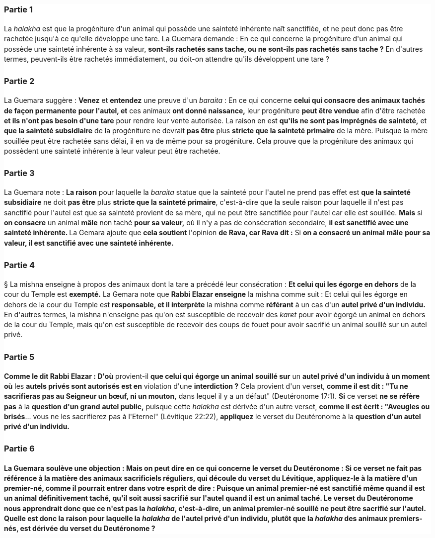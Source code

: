 
### Partie 1
La <i>halakha</i> est que la progéniture d'un animal qui possède une sainteté inhérente naît sanctifiée, et ne peut donc pas être rachetée jusqu'à ce qu'elle développe une tare. La Guemara demande : En ce qui concerne la progéniture d'un animal qui possède une sainteté inhérente à sa valeur, <b>sont-ils rachetés sans tache, ou ne sont-ils pas rachetés sans tache ?</b> En d'autres termes, peuvent-ils être rachetés immédiatement, ou doit-on attendre qu'ils développent une tare ?

### Partie 2
La Guemara suggère : <b>Venez</b> et <b>entendez</b> une preuve d'un <i>baraita</i> : En ce qui concerne <b>celui qui consacre des animaux tachés de façon permanente</b> <b>pour l'autel, et</b> ces animaux <b>ont donné naissance,</b> leur progéniture <b>peut être vendue</b> afin d'être rachetée <b>et ils n'ont pas besoin d'une tare</b> pour rendre leur vente autorisée. La raison en est <b>qu'ils ne sont pas imprégnés de sainteté,</b> et <b>que la sainteté subsidiaire</b> de la progéniture ne devrait <b>pas être</b> plus <b>stricte que la sainteté primaire</b> de la mère. Puisque la mère souillée peut être rachetée sans délai, il en va de même pour sa progéniture. Cela prouve que la progéniture des animaux qui possèdent une sainteté inhérente à leur valeur peut être rachetée.

### Partie 3
La Guemara note : <b>La raison</b> pour laquelle la <i>baraita</i> statue que la sainteté pour l'autel ne prend pas effet est <b>que la sainteté subsidiaire</b> ne doit <b>pas être</b> plus <b>stricte que la sainteté primaire</b>, c'est-à-dire que la seule raison pour laquelle il n'est pas sanctifié pour l'autel est que sa sainteté provient de sa mère, qui ne peut être sanctifiée pour l'autel car elle est souillée. <b>Mais</b> si <b>on consacre</b> un animal <b>mâle</b> non taché <b>pour sa valeur,</b> où il n'y a pas de consécration secondaire, <b>il est sanctifié avec une sainteté inhérente. </b> La Gemara ajoute que <b>cela soutient</b> l'opinion <b>de Rava, car Rava dit :</b> Si <b>on a consacré un animal mâle</b> <b>pour sa valeur, il est sanctifié avec une sainteté inhérente.</b>

### Partie 4
§ La mishna enseigne à propos des animaux dont la tare a précédé leur consécration : <b>Et celui qui les égorge en dehors</b> de la cour du Temple est <b>exempté.</b> La Gemara note que <b>Rabbi Elazar enseigne</b> la mishna comme suit : Et celui qui les égorge en dehors de la cour du Temple est <b>responsable, et il interprète</b> la mishna comme <b>référant</b> à un cas d'un <b>autel privé d'un individu.</b> En d'autres termes, la mishna n'enseigne pas qu'on est susceptible de recevoir des <i>karet</i> pour avoir égorgé un animal en dehors de la cour du Temple, mais qu'on est susceptible de recevoir des coups de fouet pour avoir sacrifié un animal souillé sur un autel privé.

### Partie 5
<b>Comme le dit Rabbi Elazar : D'où</b> provient-il <b>que celui qui égorge un animal souillé sur</b> un <b>autel privé d'un individu à un moment où</b> les <b>autels privés sont autorisés est en</b> violation d'une <b>interdiction ?</b> Cela provient d'un verset, <b>comme il est dit : "Tu ne sacrifieras pas au Seigneur un bœuf, ni un mouton,</b> dans lequel il y a un défaut" (Deutéronome 17:1). <b>Si</b> ce verset <b>ne se réfère pas</b> à la <b>question d'un grand</b> <b>autel public,</b> puisque cette <i>halakha</i> est dérivée d'un autre verset, <b>comme il est écrit : "Aveugles ou brisés</b>... vous ne les sacrifierez pas à l'Eternel" (Lévitique 22:22), <b>appliquez</b> le verset du Deutéronome à la <b>question d'un <b>autel privé d'un individu.</b>

### Partie 6
La Guemara soulève une objection : Mais on peut <b>dire</b> en ce qui concerne le verset du Deutéronome : <b>Si</b> ce verset <b>ne fait pas référence</b> à la <b>matière des <b>animaux sacrificiels</b> réguliers, qui découle du verset du Lévitique, <b>appliquez-le</b> à la <b>matière d'un premier-né,</b> comme il pourrait <b>entrer dans votre esprit de dire : Puisque</b> un animal premier-né <b>est sanctifié</b> même <b>quand il est</b> un animal définitivement <b>taché</b>, <b>qu'il soit aussi sacrifié</b> sur l'autel <b>quand il est un animal taché.</b> Le verset du Deutéronome nous <b>apprendrait donc que</b> ce n'est <b>pas</b> la <i>halakha</i>, c'est-à-dire, un animal premier-né souillé ne peut être sacrifié sur l'autel. Quelle est donc la raison pour laquelle la <i>halakha</i> de l'autel privé d'un individu, plutôt que la <i>halakha</i> des animaux premiers-nés, est dérivée du verset du Deutéronome ?

